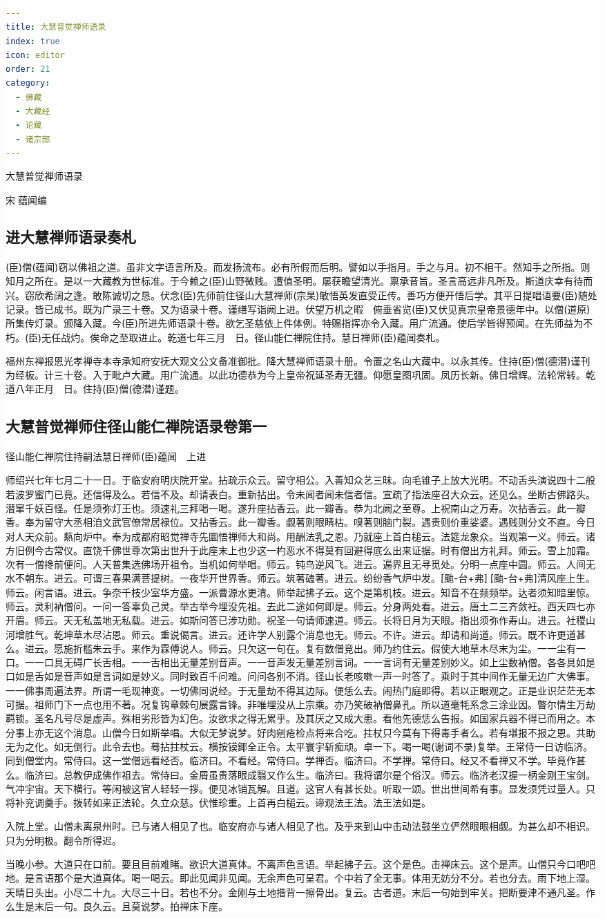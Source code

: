 ```yaml
---
title: 大慧普觉禅师语录
index: true
icon: editor
order: 21
category:
  - 佛藏
  - 大藏经
  - 论藏
  - 诸宗部
---
```


  大慧普觉禅师语录  

宋 蕴闻编  

## 进大慧禅师语录奏札  

(臣)僧(蕴闻)窃以佛祖之道。虽非文字语言所及。而发扬流布。必有所假而后明。譬如以手指月。手之与月。初不相干。然知手之所指。则知月之所在。是以一大藏教为世标准。于今赖之(臣)山野微贱。遭值圣明。屡获瞻望清光。禀承音旨。圣言高远非凡所及。斯道庆幸有待而兴。窃欣希阔之逢。敢陈诚切之恳。伏念(臣)先师前住径山大慧禅师(宗杲)敏悟英发直受正传。善巧方便开悟后学。其平日提唱语要(臣)随处记录。皆已成书。既为广录三十卷。又为语录十卷。谨缮写诣阙上进。伏望万机之暇　俯垂省览(臣)又伏见真宗皇帝景德年中。以僧(道原)所集传灯录。颁降入藏。今(臣)所进先师语录十卷。欲乞圣慈依上件体例。特赐指挥亦令入藏。用广流通。使后学皆得预闻。在先师益为不朽。(臣)无任战灼。俟命之至取进止。乾道七年三月　日。径山能仁禅院住持。慧日禅师(臣)蕴闻奏札。  

福州东禅报恩光孝禅寺本寺承知府安抚大观文公文备准御批。降大慧禅师语录十册。令置之名山大藏中。以永其传。住持(臣)僧(德潜)谨刊为经板。计三十卷。入于毗卢大藏。用广流通。以此功德恭为今上皇帝祝延圣寿无疆。仰愿皇图巩固。凤历长新。佛日增辉。法轮常转。乾道八年正月　日。住持(臣)僧(德潜)谨题。  

## 大慧普觉禅师住径山能仁禅院语录卷第一

径山能仁禅院住持嗣法慧日禅师(臣)蕴闻　上进  

师绍兴七年七月二十一日。于临安府明庆院开堂。拈疏示众云。留守相公。入善知众艺三昧。向毛锥子上放大光明。不动舌头演说四十二般若波罗蜜门已竟。还信得及么。若信不及。却请表白。重新拈出。令未闻者闻未信者信。宣疏了指法座召大众云。还见么。坐断古佛路头。潜窜千妖百怪。任是须弥灯王也。须速礼三拜喝一喝。遂升座拈香云。此一瓣香。恭为北阙之至尊。上祝南山之万寿。次拈香云。此一瓣香。奉为留守大丞相洎文武官僚常居禄位。又拈香云。此一瓣香。觑著则眼睛枯。嗅著则脑门裂。遇贵则价重娑婆。遇贱则分文不直。今日对人天众前。爇向炉中。奉为成都府昭觉禅寺先圜悟禅师大和尚。用酬法乳之恩。乃就座上首白槌云。法筵龙象众。当观第一义。师云。诸方旧例今古常仪。直饶千佛世尊次第出世升于此座末上也少这一杓恶水不得莫有回避得底么出来证据。时有僧出方礼拜。师云。雪上加霜。次有一僧搀前便问。人天普集选佛场开祖令。当机如何举唱。师云。钝鸟逆风飞。进云。遍界且无寻觅处。分明一点座中圆。师云。人间无水不朝东。进云。可谓三春果满菩提树。一夜华开世界香。师云。筑著磕著。进云。纷纷香气炉中发。[颱-台+弗] [颱-台+弗]清风座上生。师云。闲言语。进云。争奈千枝少室华方盛。一派曹源水更清。师举起拂子云。这个是第机枝。进云。知音不在频频举。达者须知暗里惊。师云。灵利衲僧问。一问一答辜负己灵。举古举今埋没先祖。去此二途如何即是。师云。分身两处看。进云。唐土二三齐敛衽。西天四七亦开眉。师云。天无私盖地无私载。进云。如斯问答已涉功勋。祝圣一句请师速道。师云。长将日月为天眼。指出须弥作寿山。进云。社稷山河增胜气。乾坤草木尽沾恩。师云。重说偈言。进云。还许学人别露个消息也无。师云。不许。进云。却请和尚道。师云。既不许更道甚么。进云。愿施折槛朱云手。来作为霖傅说人。师云。只欠这一句在。复有数僧竞出。师乃约住云。假使大地草木尽末为尘。一一尘有一口。一一口具无碍广长舌相。一一舌相出无量差别音声。一一音声发无量差别言词。一一言词有无量差别妙义。如上尘数衲僧。各各具如是口如是舌如是音声如是言词如是妙义。同时致百千问难。问问各别不消。径山长老咳嗽一声一时答了。乘时于其中间作无量无边广大佛事。一一佛事周遍法界。所谓一毛现神变。一切佛同说经。于无量劫不得其边际。便恁么去。闹热门庭即得。若以正眼观之。正是业识茫茫无本可据。祖师门下一点也用不著。况复钩章棘句展露言锋。非唯埋没从上宗乘。亦乃笑破衲僧鼻孔。所以道毫牦系念三涂业因。瞥尔情生万劫羁锁。圣名凡号尽是虚声。殊相劣形皆为幻色。汝欲求之得无累乎。及其厌之又成大患。看他先德恁么告报。如国家兵器不得已而用之。本分事上亦无这个消息。山僧今日如斯举唱。大似无梦说梦。好肉剜疮检点将来合吃。拄杖只今莫有下得毒手者么。若有堪报不报之恩。共助无为之化。如无倒行。此令去也。蓦拈拄杖云。横按镆鎁全正令。太平寰宇斩痴顽。卓一下。喝一喝(谢词不录)复举。王常侍一日访临济。同到僧堂内。常侍曰。这一堂僧远看经否。临济曰。不看经。常侍曰。学禅否。临济曰。不学禅。常侍曰。经又不看禅又不学。毕竟作甚么。临济曰。总教伊成佛作祖去。常侍曰。金屑虽贵落眼成翳又作么生。临济曰。我将谓尔是个俗汉。师云。临济老汉握一柄金刚王宝剑。气冲宇宙。天下横行。等闲被这官人轻轻一拶。便见冰销瓦解。且道。这官人有甚长处。听取一颂。世出世间希有事。显发须凭过量人。只将补兖调羹手。拨转如来正法轮。久立众慈。伏惟珍重。上首再白槌云。谛观法王法。法王法如是。  

入院上堂。山僧未离泉州时。已与诸人相见了也。临安府亦与诸人相见了也。及乎来到山中击动法鼓坐立俨然眼眼相觑。为甚么却不相识。只为分明极。翻令所得迟。  

当晚小参。大道只在口前。要且目前难睹。欲识大道真体。不离声色言语。举起拂子云。这个是色。击禅床云。这个是声。山僧只今口吧吧地。是言语那个是大道真体。喝一喝云。即此见闻非见闻。无余声色可呈君。个中若了全无事。体用无妨分不分。若也分去。雨下地上湿。天晴日头出。小尽二十九。大尽三十日。若也不分。金刚与土地揩背一擦骨出。复云。古者道。末后一句始到牢关。把断要津不通凡圣。作么生是末后一句。良久云。且莫说梦。拍禅床下座。  

